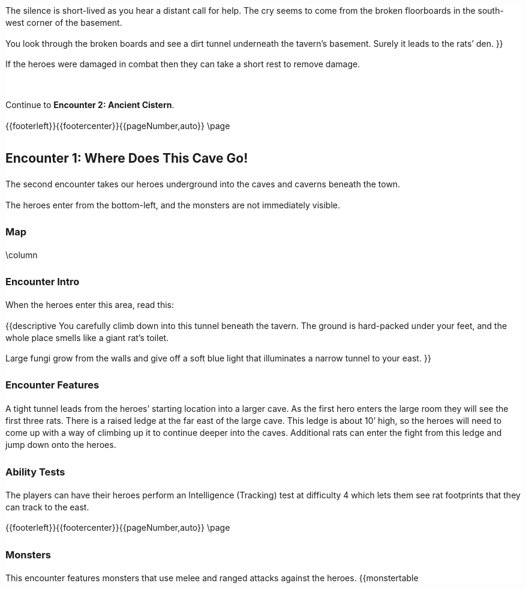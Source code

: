 The silence is short-lived as you hear a distant call for help.  The cry seems to come from the broken floorboards in the south-west corner of the basement.


You look through the broken boards and see a dirt tunnel underneath the tavern’s basement.  Surely it leads to the rats’ den.
}}

If the heroes were damaged in combat then they can take a short rest to remove damage.

<br>

Continue to **Encounter 2: Ancient Cistern**.

{{footerleft}}{{footercenter}}{{pageNumber,auto}}
\page

## Encounter 1: Where Does This Cave Go!
The second encounter takes our heroes underground into the caves and caverns beneath the town.


The heroes enter from the bottom-left, and the monsters are not immediately visible.


### Map

\column

### Encounter Intro
When the heroes enter this area, read this:

{{descriptive
You carefully climb down into this tunnel beneath the tavern.  The ground is hard-packed under your feet, and the whole place smells like a giant rat’s toilet.

Large fungi grow from the walls and give off a soft blue light that illuminates a narrow tunnel to your east.
}}

### Encounter Features

A tight tunnel leads from the heroes’ starting location into a larger cave.  As the first hero enters the large room they will see the first three rats.  There is a raised ledge at the far east of the large cave.  This ledge is about 10’ high, so the heroes will need to come up with a way of climbing up it to continue deeper into the caves.
Additional rats can enter the fight from this ledge and jump down onto the heroes.

### Ability Tests
The players can have their heroes perform an Intelligence (Tracking) test at difficulty 4 which lets them see rat footprints that they can track to the east.

{{footerleft}}{{footercenter}}{{pageNumber,auto}}
\page


### Monsters
This encounter features monsters that use melee and ranged attacks against the heroes.
{{monstertable
